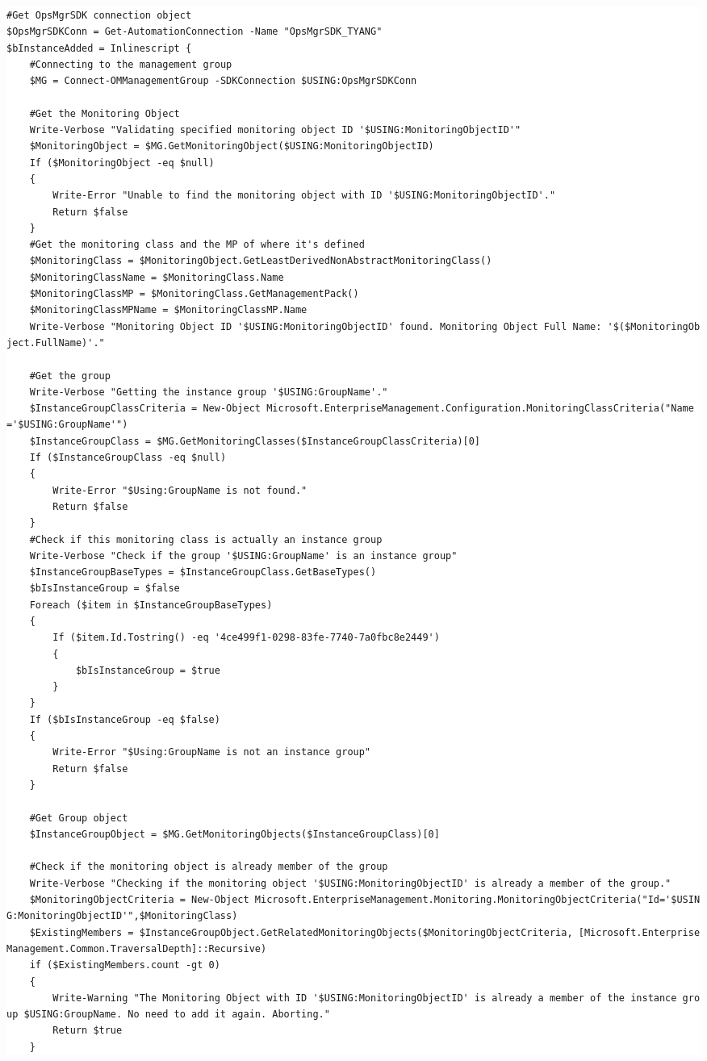 	#Get OpsMgrSDK connection object
    $OpsMgrSDKConn = Get-AutomationConnection -Name "OpsMgrSDK_TYANG"
	$bInstanceAdded = Inlinescript {
		#Connecting to the management group
		$MG = Connect-OMManagementGroup -SDKConnection $USING:OpsMgrSDKConn
        
		#Get the Monitoring Object
		Write-Verbose "Validating specified monitoring object ID '$USING:MonitoringObjectID'"
		$MonitoringObject = $MG.GetMonitoringObject($USING:MonitoringObjectID)
		If ($MonitoringObject -eq $null)
		{
			Write-Error "Unable to find the monitoring object with ID '$USING:MonitoringObjectID'."
			Return $false
		}
		#Get the monitoring class and the MP of where it's defined
		$MonitoringClass = $MonitoringObject.GetLeastDerivedNonAbstractMonitoringClass()
		$MonitoringClassName = $MonitoringClass.Name
		$MonitoringClassMP = $MonitoringClass.GetManagementPack()
		$MonitoringClassMPName = $MonitoringClassMP.Name
		Write-Verbose "Monitoring Object ID '$USING:MonitoringObjectID' found. Monitoring Object Full Name: '$($MonitoringObject.FullName)'."

		#Get the group
		Write-Verbose "Getting the instance group '$USING:GroupName'."
		$InstanceGroupClassCriteria = New-Object Microsoft.EnterpriseManagement.Configuration.MonitoringClassCriteria("Name='$USING:GroupName'")
		$InstanceGroupClass = $MG.GetMonitoringClasses($InstanceGroupClassCriteria)[0]
		If ($InstanceGroupClass -eq $null)
		{
			Write-Error "$Using:GroupName is not found."
			Return $false
		}
		#Check if this monitoring class is actually an instance group
		Write-Verbose "Check if the group '$USING:GroupName' is an instance group"
		$InstanceGroupBaseTypes = $InstanceGroupClass.GetBaseTypes()
		$bIsInstanceGroup = $false
		Foreach ($item in $InstanceGroupBaseTypes)
		{
			If ($item.Id.Tostring() -eq '4ce499f1-0298-83fe-7740-7a0fbc8e2449')
			{
				$bIsInstanceGroup = $true
			}
		}
		If ($bIsInstanceGroup -eq $false)
		{
			Write-Error "$Using:GroupName is not an instance group"
			Return $false
		}

		#Get Group object
		$InstanceGroupObject = $MG.GetMonitoringObjects($InstanceGroupClass)[0]

		#Check if the monitoring object is already member of the group
		Write-Verbose "Checking if the monitoring object '$USING:MonitoringObjectID' is already a member of the group."
		$MonitoringObjectCriteria = New-Object Microsoft.EnterpriseManagement.Monitoring.MonitoringObjectCriteria("Id='$USING:MonitoringObjectID'",$MonitoringClass)
		$ExistingMembers = $InstanceGroupObject.GetRelatedMonitoringObjects($MonitoringObjectCriteria, [Microsoft.EnterpriseManagement.Common.TraversalDepth]::Recursive)
		if ($ExistingMembers.count -gt 0)
		{
			Write-Warning "The Monitoring Object with ID '$USING:MonitoringObjectID' is already a member of the instance group $USING:GroupName. No need to add it again. Aborting."
			Return $true
		}
